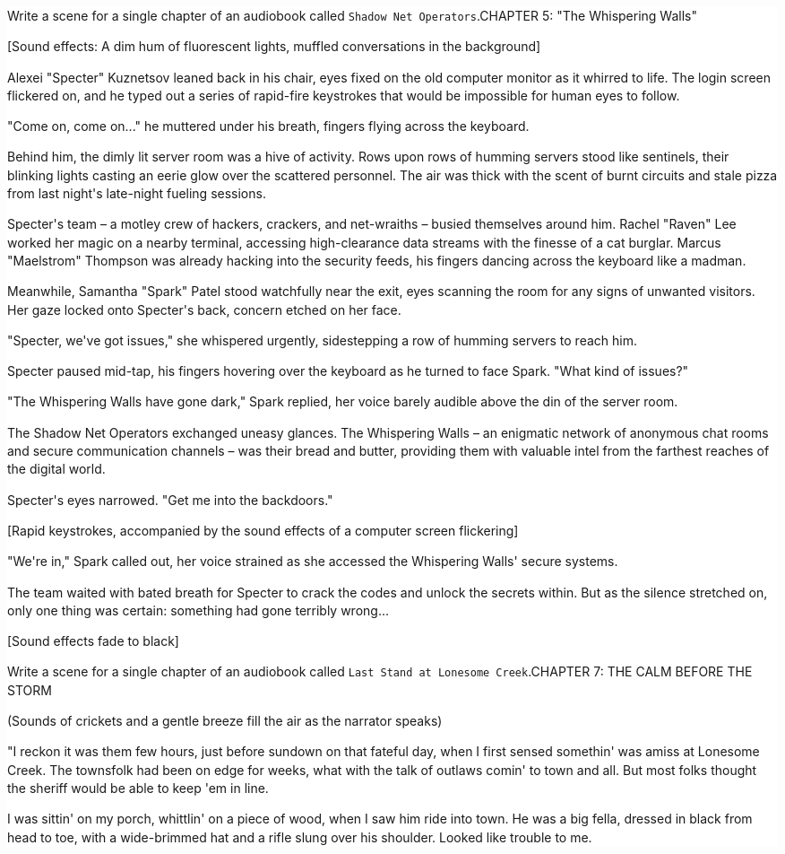 Write a scene for a single chapter of an audiobook called `Shadow Net Operators`.<start>CHAPTER 5: "The Whispering Walls"

[Sound effects: A dim hum of fluorescent lights, muffled conversations in the background]

Alexei "Specter" Kuznetsov leaned back in his chair, eyes fixed on the old computer monitor as it whirred to life. The login screen flickered on, and he typed out a series of rapid-fire keystrokes that would be impossible for human eyes to follow.

"Come on, come on..." he muttered under his breath, fingers flying across the keyboard.

Behind him, the dimly lit server room was a hive of activity. Rows upon rows of humming servers stood like sentinels, their blinking lights casting an eerie glow over the scattered personnel. The air was thick with the scent of burnt circuits and stale pizza from last night's late-night fueling sessions.

Specter's team – a motley crew of hackers, crackers, and net-wraiths – busied themselves around him. Rachel "Raven" Lee worked her magic on a nearby terminal, accessing high-clearance data streams with the finesse of a cat burglar. Marcus "Maelstrom" Thompson was already hacking into the security feeds, his fingers dancing across the keyboard like a madman.

Meanwhile, Samantha "Spark" Patel stood watchfully near the exit, eyes scanning the room for any signs of unwanted visitors. Her gaze locked onto Specter's back, concern etched on her face.

"Specter, we've got issues," she whispered urgently, sidestepping a row of humming servers to reach him.

Specter paused mid-tap, his fingers hovering over the keyboard as he turned to face Spark. "What kind of issues?"

"The Whispering Walls have gone dark," Spark replied, her voice barely audible above the din of the server room.

The Shadow Net Operators exchanged uneasy glances. The Whispering Walls – an enigmatic network of anonymous chat rooms and secure communication channels – was their bread and butter, providing them with valuable intel from the farthest reaches of the digital world.

Specter's eyes narrowed. "Get me into the backdoors."

[Rapid keystrokes, accompanied by the sound effects of a computer screen flickering]

"We're in," Spark called out, her voice strained as she accessed the Whispering Walls' secure systems.

The team waited with bated breath for Specter to crack the codes and unlock the secrets within. But as the silence stretched on, only one thing was certain: something had gone terribly wrong...

[Sound effects fade to black]<end>

Write a scene for a single chapter of an audiobook called `Last Stand at Lonesome Creek`.<start>CHAPTER 7: THE CALM BEFORE THE STORM

(Sounds of crickets and a gentle breeze fill the air as the narrator speaks)

"I reckon it was them few hours, just before sundown on that fateful day, when I first sensed somethin' was amiss at Lonesome Creek. The townsfolk had been on edge for weeks, what with the talk of outlaws comin' to town and all. But most folks thought the sheriff would be able to keep 'em in line.

I was sittin' on my porch, whittlin' on a piece of wood, when I saw him ride into town. He was a big fella, dressed in black from head to toe, with a wide-brimmed hat and a rifle slung over his shoulder. Looked like trouble to me.
